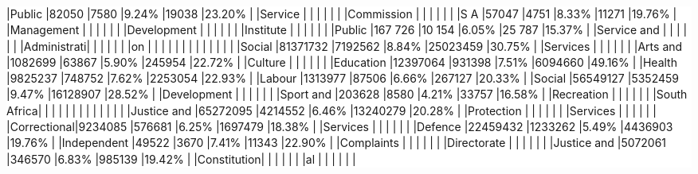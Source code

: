 |Public      |82050    |7580      |9.24%       |19038    |23.20%   |
|Service     |         |          |            |         |         |
|Commission  |         |          |            |         |         |
|S A         |57047    |4751      |8.33%       |11271    |19.76%   |
|Management  |         |          |            |         |         |
|Development |         |          |            |         |         |
|Institute   |         |          |            |         |         |
|Public      |167 726  |10 154    |6.05%       |25 787   |15.37%   |
|Service and |         |          |            |         |         |
|Administrati|         |          |            |         |         |
|on          |         |          |            |         |         |
|            |         |          |            |         |         |
|Social      |81371732 |7192562   |8.84%       |25023459 |30.75%   |
|Services    |         |          |            |         |         |
|Arts and    |1082699  |63867     |5.90%       |245954   |22.72%   |
|Culture     |         |          |            |         |         |
|Education   |12397064 |931398    |7.51%       |6094660  |49.16%   |
|Health      |9825237  |748752    |7.62%       |2253054  |22.93%   |
|Labour      |1313977  |87506     |6.66%       |267127   |20.33%   |
|Social      |56549127 |5352459   |9.47%       |16128907 |28.52%   |
|Development |         |          |            |         |         |
|Sport and   |203628   |8580      |4.21%       |33757    |16.58%   |
|Recreation  |         |          |            |         |         |
|South Africa|         |          |            |         |         |
|            |         |          |            |         |         |
|Justice and |65272095 |4214552   |6.46%       |13240279 |20.28%   |
|Protection  |         |          |            |         |         |
|Services    |         |          |            |         |         |
|Correctional|9234085  |576681    |6.25%       |1697479  |18.38%   |
|Services    |         |          |            |         |         |
|Defence     |22459432 |1233262   |5.49%       |4436903  |19.76%   |
|Independent |49522    |3670      |7.41%       |11343    |22.90%   |
|Complaints  |         |          |            |         |         |
|Directorate |         |          |            |         |         |
|Justice and |5072061  |346570    |6.83%       |985139   |19.42%   |
|Constitution|         |          |            |         |         |
|al          |         |          |            |         |         |